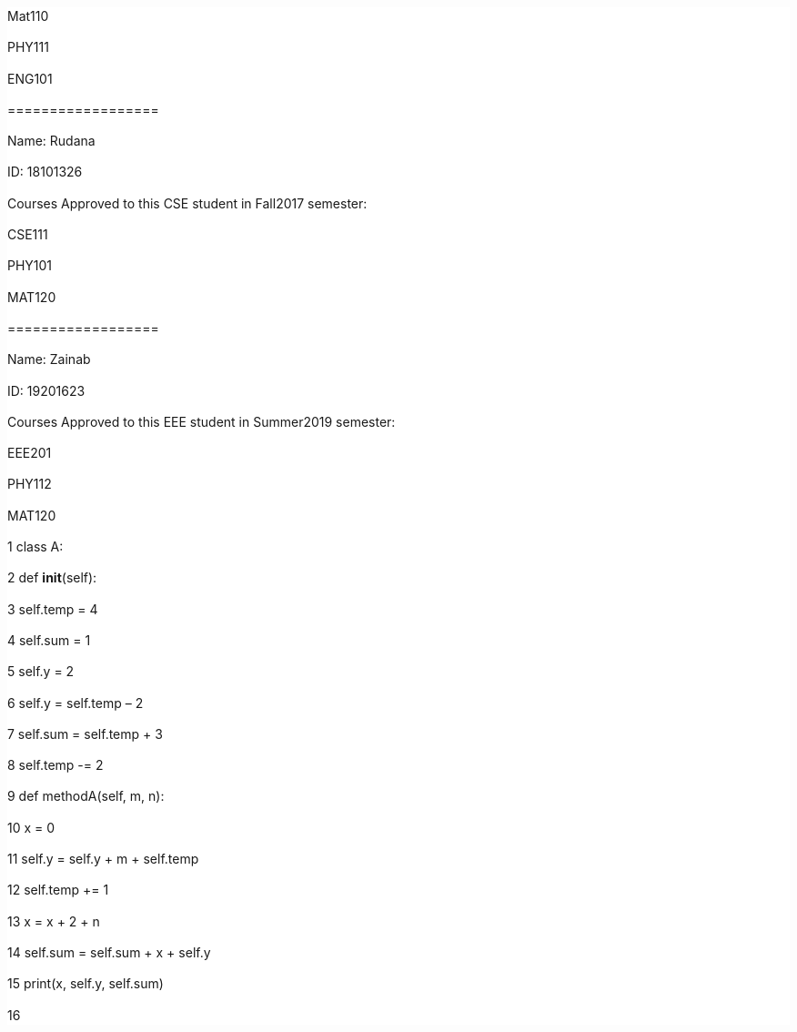 Mat110

PHY111

ENG101

==================

Name: Rudana

ID: 18101326

Courses Approved to this CSE student in Fall2017 semester:

CSE111

PHY101

MAT120

==================

Name: Zainab

ID: 19201623

Courses Approved to this EEE student in Summer2019 semester:

EEE201

PHY112

MAT120

1 class A:

2 def __init__(self):

3 self.temp = 4

4 self.sum = 1

5 self.y = 2

6 self.y = self.temp – 2

7 self.sum = self.temp + 3

8 self.temp -= 2

9 def methodA(self, m, n):

10 x = 0

11 self.y = self.y + m + self.temp

12 self.temp += 1

13 x = x + 2 + n

14 self.sum = self.sum + x + self.y

15 print(x, self.y, self.sum)

16
